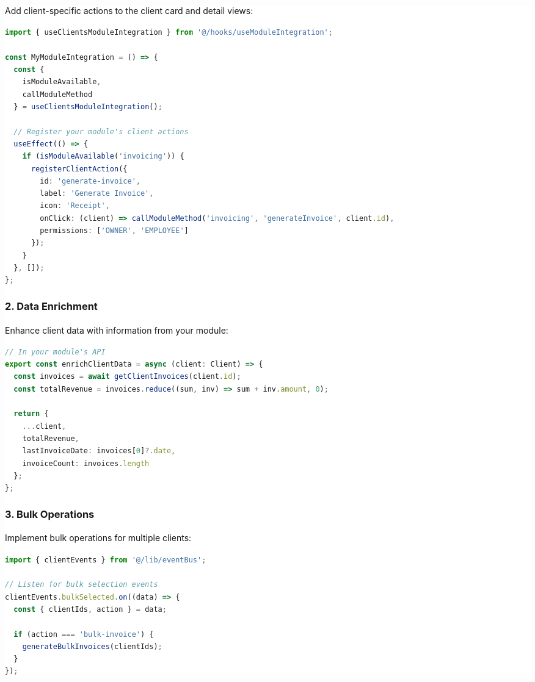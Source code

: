 Add client-specific actions to the client card and detail views:

```typescript
import { useClientsModuleIntegration } from '@/hooks/useModuleIntegration';

const MyModuleIntegration = () => {
  const { 
    isModuleAvailable, 
    callModuleMethod 
  } = useClientsModuleIntegration();

  // Register your module's client actions
  useEffect(() => {
    if (isModuleAvailable('invoicing')) {
      registerClientAction({
        id: 'generate-invoice',
        label: 'Generate Invoice',
        icon: 'Receipt',
        onClick: (client) => callModuleMethod('invoicing', 'generateInvoice', client.id),
        permissions: ['OWNER', 'EMPLOYEE']
      });
    }
  }, []);
};
```

### 2. Data Enrichment

Enhance client data with information from your module:

```typescript
// In your module's API
export const enrichClientData = async (client: Client) => {
  const invoices = await getClientInvoices(client.id);
  const totalRevenue = invoices.reduce((sum, inv) => sum + inv.amount, 0);
  
  return {
    ...client,
    totalRevenue,
    lastInvoiceDate: invoices[0]?.date,
    invoiceCount: invoices.length
  };
};
```

### 3. Bulk Operations

Implement bulk operations for multiple clients:

```typescript
import { clientEvents } from '@/lib/eventBus';

// Listen for bulk selection events
clientEvents.bulkSelected.on((data) => {
  const { clientIds, action } = data;
  
  if (action === 'bulk-invoice') {
    generateBulkInvoices(clientIds);
  }
});
```
